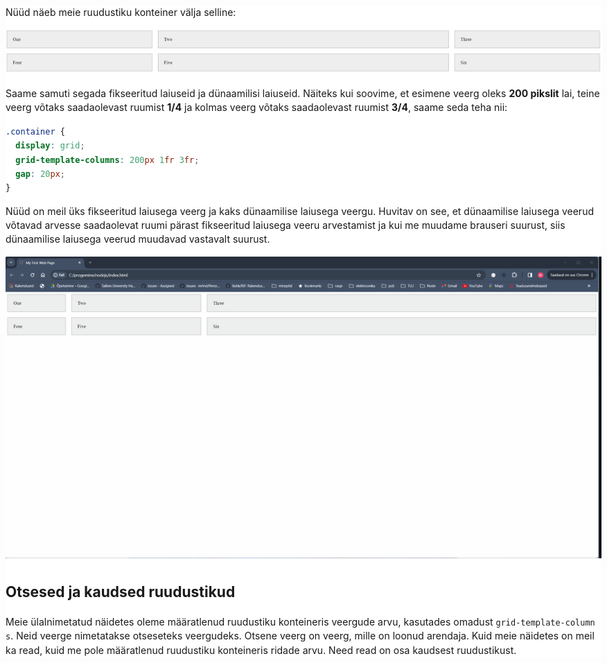 Nüüd näeb meie ruudustiku konteiner välja selline:

![Vahedega ruudustik](GridWithGaps.png)

Saame samuti segada fikseeritud laiuseid ja dünaamilisi laiuseid. Näiteks kui soovime, et esimene veerg oleks **200 pikslit** lai, teine veerg võtaks saadaolevast ruumist **1/4** ja kolmas veerg võtaks saadaolevast ruumist **3/4**, saame seda teha nii:

```css
.container {
  display: grid;
  grid-template-columns: 200px 1fr 3fr;
  gap: 20px;
}
```

Nüüd on meil üks fikseeritud laiusega veerg ja kaks dünaamilise laiusega veergu. Huvitav on see, et dünaamilise laiusega veerud võtavad arvesse saadaolevat ruumi pärast fikseeritud laiusega veeru arvestamist ja kui me muudame brauseri suurust, siis dünaamilise laiusega veerud muudavad vastavalt suurust.

![Fikseeritud ja dünaamiliste veergudega ruudustik](GridWithFixedAndDynamicColumns.gif)

## Otsesed ja kaudsed ruudustikud

Meie ülalnimetatud näidetes oleme määratlenud ruudustiku konteineris veergude arvu, kasutades omadust `grid-template-columns`. Neid veerge nimetatakse otseseteks veergudeks. Otsene veerg on veerg, mille on loonud arendaja. Kuid meie näidetes on meil ka read, kuid me pole määratlenud ruudustiku konteineris ridade arvu. Need read on osa kaudsest ruudustikust.

